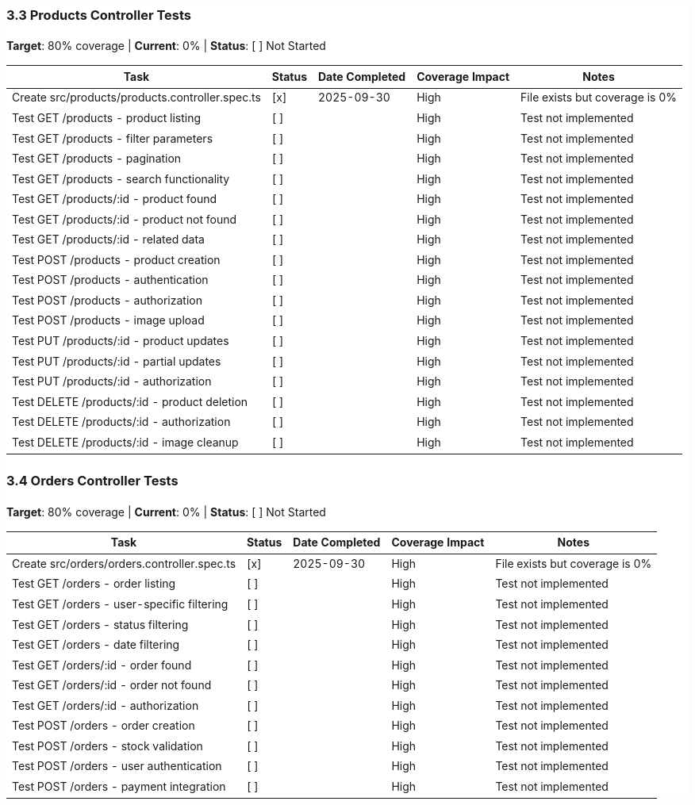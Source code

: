 
### 3.3 Products Controller Tests
**Target**: 80% coverage | **Current**: 0% | **Status**: [ ] Not Started

| Task | Status | Date Completed | Coverage Impact | Notes |
|------|--------|----------------|----------------|-------|
| Create src/products/products.controller.spec.ts | [x] | 2025-09-30 | High | File exists but coverage is 0% |
| Test GET /products - product listing | [ ] | | High | Test not implemented |
| Test GET /products - filter parameters | [ ] | | High | Test not implemented |
| Test GET /products - pagination | [ ] | | High | Test not implemented |
| Test GET /products - search functionality | [ ] | | High | Test not implemented |
| Test GET /products/:id - product found | [ ] | | High | Test not implemented |
| Test GET /products/:id - product not found | [ ] | | High | Test not implemented |
| Test GET /products/:id - related data | [ ] | | High | Test not implemented |
| Test POST /products - product creation | [ ] | | High | Test not implemented |
| Test POST /products - authentication | [ ] | | High | Test not implemented |
| Test POST /products - authorization | [ ] | | High | Test not implemented |
| Test POST /products - image upload | [ ] | | High | Test not implemented |
| Test PUT /products/:id - product updates | [ ] | | High | Test not implemented |
| Test PUT /products/:id - partial updates | [ ] | | High | Test not implemented |
| Test PUT /products/:id - authorization | [ ] | | High | Test not implemented |
| Test DELETE /products/:id - product deletion | [ ] | | High | Test not implemented |
| Test DELETE /products/:id - authorization | [ ] | | High | Test not implemented |
| Test DELETE /products/:id - image cleanup | [ ] | | High | Test not implemented |

### 3.4 Orders Controller Tests
**Target**: 80% coverage | **Current**: 0% | **Status**: [ ] Not Started

| Task | Status | Date Completed | Coverage Impact | Notes |
|------|--------|----------------|----------------|-------|
| Create src/orders/orders.controller.spec.ts | [x] | 2025-09-30 | High | File exists but coverage is 0% |
| Test GET /orders - order listing | [ ] | | High | Test not implemented |
| Test GET /orders - user-specific filtering | [ ] | | High | Test not implemented |
| Test GET /orders - status filtering | [ ] | | High | Test not implemented |
| Test GET /orders - date filtering | [ ] | | High | Test not implemented |
| Test GET /orders/:id - order found | [ ] | | High | Test not implemented |
| Test GET /orders/:id - order not found | [ ] | | High | Test not implemented |
| Test GET /orders/:id - authorization | [ ] | | High | Test not implemented |
| Test POST /orders - order creation | [ ] | | High | Test not implemented |
| Test POST /orders - stock validation | [ ] | | High | Test not implemented |
| Test POST /orders - user authentication | [ ] | | High | Test not implemented |
| Test POST /orders - payment integration | [ ] | | High | Test not implemented |